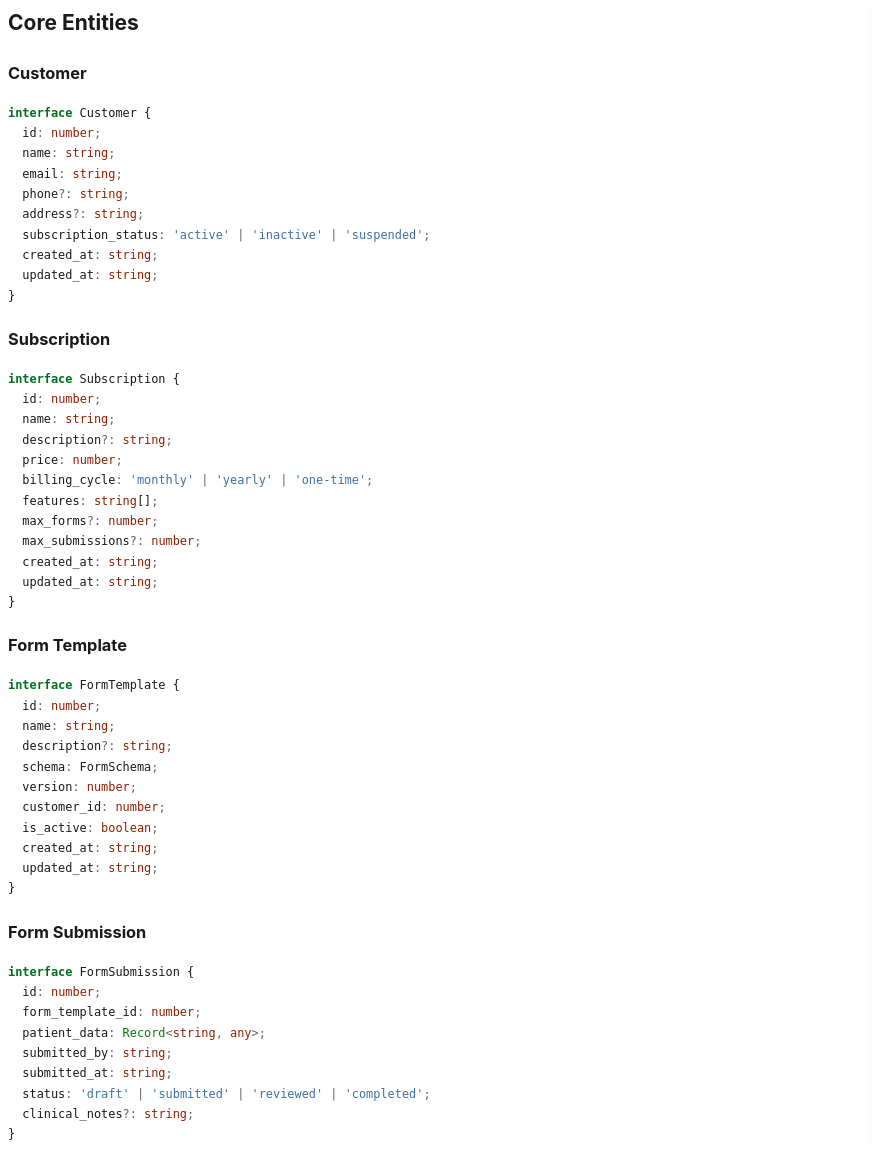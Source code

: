 ## Core Entities

### Customer
```typescript
interface Customer {
  id: number;
  name: string;
  email: string;
  phone?: string;
  address?: string;
  subscription_status: 'active' | 'inactive' | 'suspended';
  created_at: string;
  updated_at: string;
}
```

### Subscription
```typescript
interface Subscription {
  id: number;
  name: string;
  description?: string;
  price: number;
  billing_cycle: 'monthly' | 'yearly' | 'one-time';
  features: string[];
  max_forms?: number;
  max_submissions?: number;
  created_at: string;
  updated_at: string;
}
```

### Form Template
```typescript
interface FormTemplate {
  id: number;
  name: string;
  description?: string;
  schema: FormSchema;
  version: number;
  customer_id: number;
  is_active: boolean;
  created_at: string;
  updated_at: string;
}
```

### Form Submission
```typescript
interface FormSubmission {
  id: number;
  form_template_id: number;
  patient_data: Record<string, any>;
  submitted_by: string;
  submitted_at: string;
  status: 'draft' | 'submitted' | 'reviewed' | 'completed';
  clinical_notes?: string;
}
```
